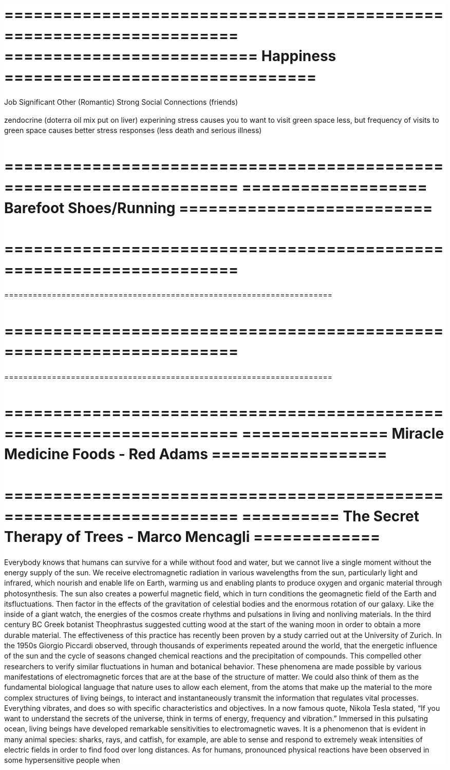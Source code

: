 =====================================================================
========================== Happiness ================================
=====================================================================
Job
Significant Other (Romantic)
Strong Social Connections (friends)

zendocrine (doterra oil mix put on liver)
experining stress causes you to want to visit green space less, but frequency of visits to green space causes better stress responses (less death and serious illness)

=====================================================================
=================== Barefoot Shoes/Running ==========================
=====================================================================

=====================================================================
=====================================================================
=====================================================================

=====================================================================
=====================================================================
=====================================================================

=====================================================================
=============== Miracle Medicine Foods - Red Adams ==================
=====================================================================


=====================================================================
========== The Secret Therapy of Trees - Marco Mencagli =============
=====================================================================
Everybody knows that humans can survive for a while without food
and water, but we cannot live a single moment without the energy supply of
the sun. We receive electromagnetic radiation in various wavelengths from
the sun, particularly light and infrared, which nourish and enable life on
Earth, warming us and enabling plants to produce oxygen and organic
material through photosynthesis. The sun also creates a powerful magnetic
field, which in turn conditions the geomagnetic field of the Earth and itsfluctuations. Then factor in the effects of the gravitation of celestial bodies
and the enormous rotation of our galaxy.
Like the inside of a giant watch, the energies of the cosmos create
rhythms and pulsations in living and nonliving materials. In the third
century BC Greek botanist Theophrastus suggested cutting wood at the start
of the waning moon in order to obtain a more durable material. The
effectiveness of this practice has recently been proven by a study carried out
at the University of Zurich.
In the 1950s Giorgio Piccardi observed, through thousands of
experiments repeated around the world, that the energetic influence of the
sun and the cycle of seasons changed chemical reactions and the
precipitation of compounds. This compelled other researchers to verify
similar fluctuations in human and botanical behavior.
These phenomena are made possible by various manifestations of
electromagnetic forces that are at the base of the structure of matter. We
could also think of them as the fundamental biological language that nature
uses to allow each element, from the atoms that make up the material to the
more complex structures of living beings, to interact and instantaneously
transmit the information that regulates vital processes.
Everything vibrates, and does so with specific characteristics and
objectives. In a now famous quote, Nikola Tesla stated, “If you want to
understand the secrets of the universe, think in terms of energy, frequency
and vibration.”
Immersed in this pulsating ocean, living beings have developed
remarkable sensitivities to electromagnetic waves. It is a phenomenon that
is evident in many animal species: sharks, rays, and catfish, for example,
are able to sense and respond to extremely weak intensities of electric fields
in order to find food over long distances. As for humans, pronounced
physical reactions have been observed in some hypersensitive people when